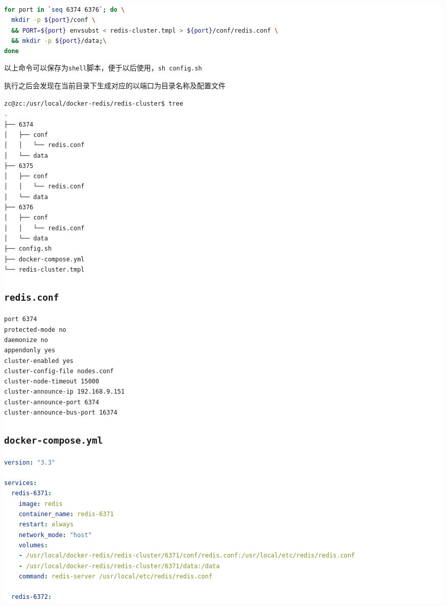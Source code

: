 ```bash
for port in `seq 6374 6376`; do \
  mkdir -p ${port}/conf \
  && PORT=${port} envsubst < redis-cluster.tmpl > ${port}/conf/redis.conf \
  && mkdir -p ${port}/data;\
done
```

以上命令可以保存为`shell`脚本，便于以后使用，`sh config.sh`

执行之后会发现在当前目录下生成对应的以端口为目录名称及配置文件

```bash
zc@zc:/usr/local/docker-redis/redis-cluster$ tree
.
├── 6374
│   ├── conf
│   │   └── redis.conf
│   └── data
├── 6375
│   ├── conf
│   │   └── redis.conf
│   └── data
├── 6376
│   ├── conf
│   │   └── redis.conf
│   └── data
├── config.sh
├── docker-compose.yml
└── redis-cluster.tmpl
```

## `redis.conf`

```bash
port 6374
protected-mode no
daemonize no
appendonly yes
cluster-enabled yes
cluster-config-file nodes.conf
cluster-node-timeout 15000
cluster-announce-ip 192.168.9.151
cluster-announce-port 6374
cluster-announce-bus-port 16374
```





## `docker-compose.yml`

```yml
version: "3.3"

services:
  redis-6371:
    image: redis
    container_name: redis-6371
    restart: always
    network_mode: "host"
    volumes:
    - /usr/local/docker-redis/redis-cluster/6371/conf/redis.conf:/usr/local/etc/redis/redis.conf
    - /usr/local/docker-redis/redis-cluster/6371/data:/data
    command: redis-server /usr/local/etc/redis/redis.conf

  redis-6372:
```